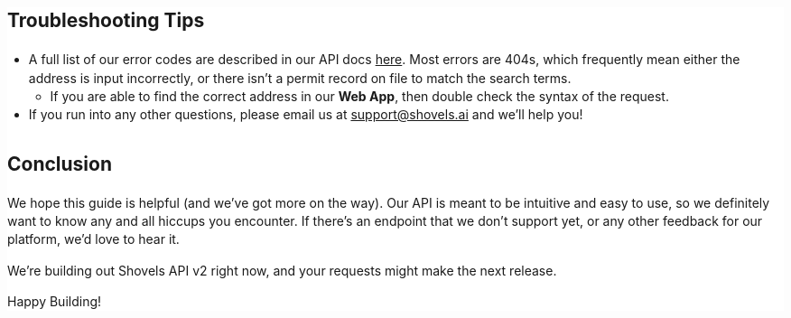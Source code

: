 ## Troubleshooting Tips

- A full list of our error codes are described in our API docs [here](https://shovels-v2.redoc.ly/#section/API-Details). Most errors are 404s, which frequently mean either the address is input incorrectly, or there isn’t a permit record on file to match the search terms.
    - If you are able to find the correct address in our **Web App**, then double check the syntax of the request. 
- If you run into any other questions, please email us at [support@shovels.ai](mailto:support@shovels.ai) and we’ll help you!

## Conclusion

We hope this guide is helpful (and we’ve got more on the way). Our API is meant to be intuitive and easy to use, so we definitely want to know any and all hiccups you encounter. If there’s an endpoint that we don’t support yet, or any other feedback for our platform, we’d love to hear it. 

We’re building out Shovels API v2 right now, and your requests might make the next release. 

Happy Building!
